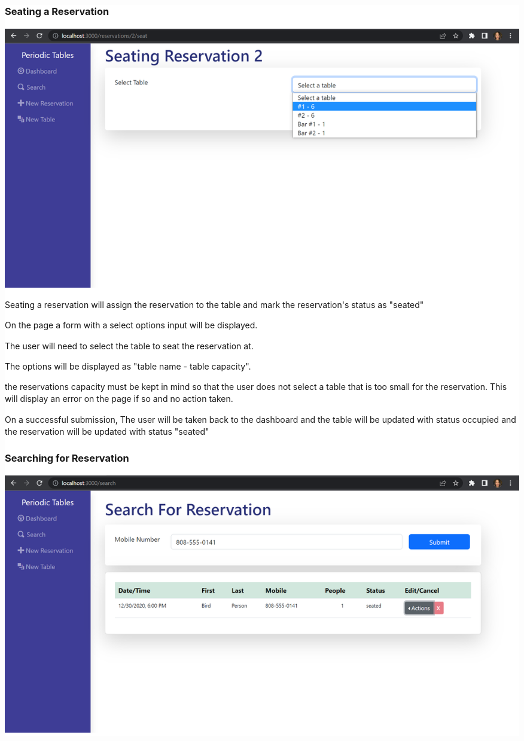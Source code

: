 ### Seating a Reservation

![seating reservation](front-end/demo-screenshots/seating.PNG)

Seating a reservation will assign the reservation to the table and mark the reservation's status as "seated"

On the page a form with a select options input will be displayed.

The user will need to select the table to seat the reservation at.

The options will be displayed as "table name - table capacity".

the reservations capacity must be kept in mind so that the user does not select a table that is too small for the reservation.  This will display an error on the page if so and no action taken.

On a successful submission,  The user will be taken back to the dashboard and the table will be updated with status occupied and the reservation will be updated with status "seated"

### Searching for Reservation

![search for reservation](front-end/demo-screenshots/search.PNG)